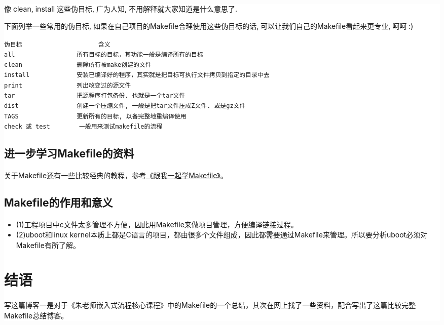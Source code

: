 像 clean, install 这些伪目标, 广为人知, 不用解释就大家知道是什么意思了.

下面列举一些常用的伪目标, 如果在自己项目的Makefile合理使用这些伪目标的话, 可以让我们自己的Makefile看起来更专业, 呵呵 :)
	
	伪目标						含义
	all					所有目标的目标，其功能一般是编译所有的目标
	clean				删除所有被make创建的文件
	install				安装已编译好的程序，其实就是把目标可执行文件拷贝到指定的目录中去
	print				列出改变过的源文件
	tar					把源程序打包备份. 也就是一个tar文件
	dist				创建一个压缩文件, 一般是把tar文件压成Z文件. 或是gz文件
	TAGS				更新所有的目标, 以备完整地重编译使用
	check 或 test		一般用来测试makefile的流程

## 进一步学习Makefile的资料
关于Makefile还有一些比较经典的教程，参考[《跟我一起学Makefile》](https://media.readthedocs.org/pdf/how-to-write-makefile/latest/how-to-write-makefile.pdf)。

## Makefile的作用和意义
- (1)工程项目中c文件太多管理不方便，因此用Makefile来做项目管理，方便编译链接过程。
- (2)uboot和linux kernel本质上都是C语言的项目，都由很多个文件组成，因此都需要通过Makefile来管理。所以要分析uboot必须对Makefile有所了解。

# 结语

写这篇博客一是对于《朱老师嵌入式流程核心课程》中的Makefile的一个总结，其次在网上找了一些资料，配合写出了这篇比较完整Makefile总结博客。